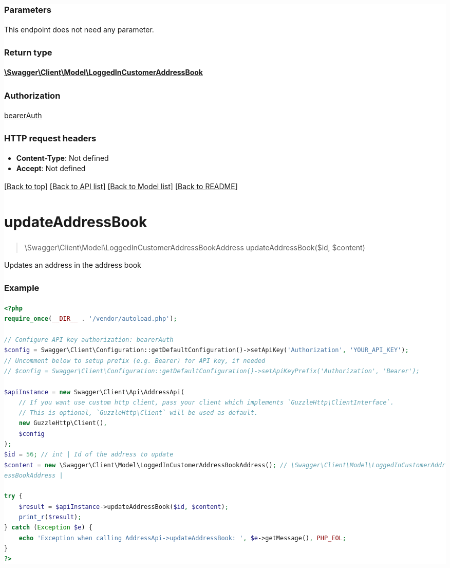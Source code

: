 ### Parameters
This endpoint does not need any parameter.

### Return type

[**\Swagger\Client\Model\LoggedInCustomerAddressBook**](../Model/LoggedInCustomerAddressBook.md)

### Authorization

[bearerAuth](../../README.md#bearerAuth)

### HTTP request headers

 - **Content-Type**: Not defined
 - **Accept**: Not defined

[[Back to top]](#) [[Back to API list]](../../README.md#documentation-for-api-endpoints) [[Back to Model list]](../../README.md#documentation-for-models) [[Back to README]](../../README.md)

# **updateAddressBook**
> \Swagger\Client\Model\LoggedInCustomerAddressBookAddress updateAddressBook($id, $content)

Updates an address in the address book

### Example
```php
<?php
require_once(__DIR__ . '/vendor/autoload.php');

// Configure API key authorization: bearerAuth
$config = Swagger\Client\Configuration::getDefaultConfiguration()->setApiKey('Authorization', 'YOUR_API_KEY');
// Uncomment below to setup prefix (e.g. Bearer) for API key, if needed
// $config = Swagger\Client\Configuration::getDefaultConfiguration()->setApiKeyPrefix('Authorization', 'Bearer');

$apiInstance = new Swagger\Client\Api\AddressApi(
    // If you want use custom http client, pass your client which implements `GuzzleHttp\ClientInterface`.
    // This is optional, `GuzzleHttp\Client` will be used as default.
    new GuzzleHttp\Client(),
    $config
);
$id = 56; // int | Id of the address to update
$content = new \Swagger\Client\Model\LoggedInCustomerAddressBookAddress(); // \Swagger\Client\Model\LoggedInCustomerAddressBookAddress | 

try {
    $result = $apiInstance->updateAddressBook($id, $content);
    print_r($result);
} catch (Exception $e) {
    echo 'Exception when calling AddressApi->updateAddressBook: ', $e->getMessage(), PHP_EOL;
}
?>
```
